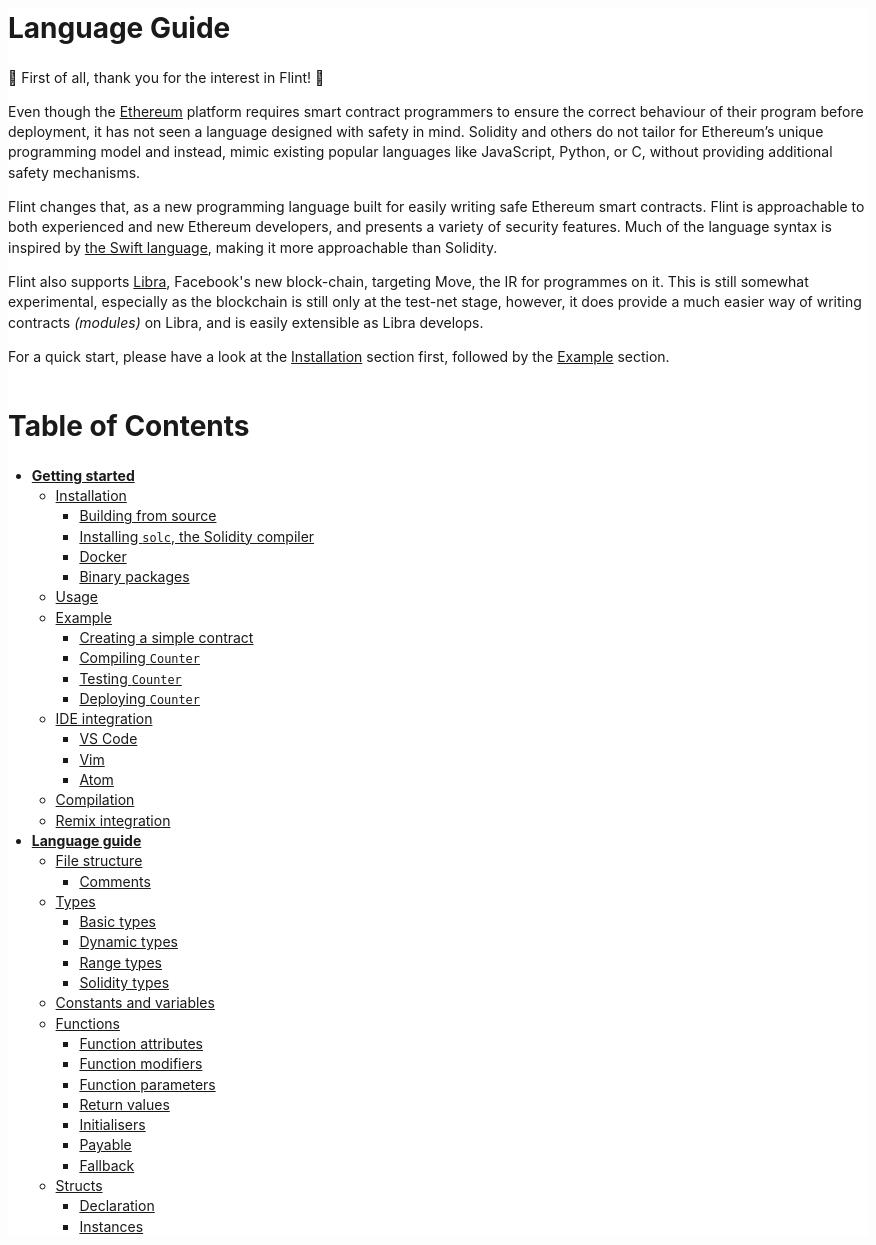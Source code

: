 
# Language Guide

🎉 First of all, thank you for the interest in Flint! 🎉

Even though the [Ethereum](https://www.ethereum.org/) platform requires smart contract programmers to ensure the correct behaviour of their program before deployment, it has not seen a language designed with safety in mind. Solidity and others do not tailor for Ethereum’s unique programming model and instead, mimic existing popular languages like JavaScript, Python, or C, without providing additional safety mechanisms.

Flint changes that, as a new programming language built for easily writing safe Ethereum smart contracts. Flint is approachable to both experienced and new Ethereum developers, and presents a variety of security features. Much of the language syntax is inspired by [the Swift language](https://swift.org/), making it more approachable than Solidity.

Flint also supports [Libra](https://github.com/libra/libra), Facebook's new block-chain, targeting Move, the IR for programmes on it. This is still somewhat experimental, especially as the blockchain is still only at the test-net stage, however, it does provide a much easier way of writing contracts _(modules)_ on Libra, and is easily extensible as Libra develops.

For a quick start, please have a look at the [Installation](#installation) section first, followed by the [Example](#example) section.

# Table of Contents

 - [**Getting started**](#getting-started)
   - [Installation](#installation)
     - [Building from source](#building-from-source)
     - [Installing `solc`, the Solidity compiler](#installing-solc-the-solidity-compiler)
     - [Docker](#docker)
     - [Binary packages](#binary-packages)
   - [Usage](#usage)
   - [Example](#example)
     - [Creating a simple contract](#creating-a-simple-contract)
     - [Compiling `Counter`](#compiling-counter)
     - [Testing `Counter`](#testing-counter)
     - [Deploying `Counter`](#deploying-counter)
   - [IDE integration](#ide-integration)
     - [VS Code](#vs-code)
     - [Vim](#vim)
     - [Atom](#atom)
   - [Compilation](#compilation)
   - [Remix integration](#remix-integration)
 - [**Language guide**](#language-guide-1)
   - [File structure](#file-structure)
     - [Comments](#comments)
   - [Types](#types)
     - [Basic types](#basic-types)
     - [Dynamic types](#dynamic-types)
     - [Range types](#range-types)
     - [Solidity types](#solidity-types)
   - [Constants and variables](#constants-and-variables)
   - [Functions](#functions)
     - [Function attributes](#function-attributes)
     - [Function modifiers](#function-modifiers)
     - [Function parameters](#function-parameters)
     - [Return values](#return-values)
     - [Initialisers](#initialisers)
     - [Payable](#payable)
     - [Fallback](#fallback)
   - [Structs](#structs)
     - [Declaration](#declaration)
     - [Instances](#instances)